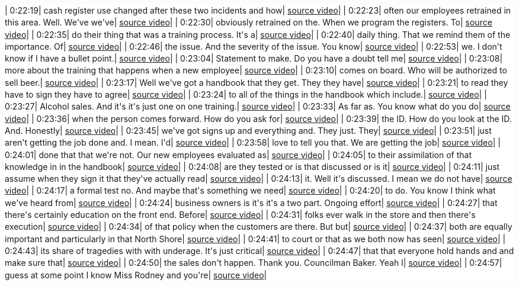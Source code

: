 | 0:22:19| cash register use changed after these two incidents and how| [source video](https://archive.org/details/beerbrd090922?start=1339)|
| 0:22:23| often our employees retrained in this area. Well. We've we've| [source video](https://archive.org/details/beerbrd090922?start=1343)|
| 0:22:30| obviously retrained on the. When we program the registers. To| [source video](https://archive.org/details/beerbrd090922?start=1350)|
| 0:22:35| do their thing that was a training process. It's a| [source video](https://archive.org/details/beerbrd090922?start=1355)|
| 0:22:40| daily thing. That we remind them of the importance. Of| [source video](https://archive.org/details/beerbrd090922?start=1360)|
| 0:22:46| the issue. And the severity of the issue. You know| [source video](https://archive.org/details/beerbrd090922?start=1366)|
| 0:22:53| we. I don't know if I have a bullet point.| [source video](https://archive.org/details/beerbrd090922?start=1373)|
| 0:23:04| Statement to make. Do you have a doubt tell me| [source video](https://archive.org/details/beerbrd090922?start=1384)|
| 0:23:08| more about the training that happens when a new employee| [source video](https://archive.org/details/beerbrd090922?start=1388)|
| 0:23:10| comes on board. Who will be authorized to sell beer.| [source video](https://archive.org/details/beerbrd090922?start=1390)|
| 0:23:17| Well we've got a handbook that they get. They they have| [source video](https://archive.org/details/beerbrd090922?start=1397)|
| 0:23:21| to read they have to sign they have to agree| [source video](https://archive.org/details/beerbrd090922?start=1401)|
| 0:23:24| to all of the things in the handbook which include.| [source video](https://archive.org/details/beerbrd090922?start=1404)|
| 0:23:27| Alcohol sales. And it's it's just one on one training.| [source video](https://archive.org/details/beerbrd090922?start=1407)|
| 0:23:33| As far as. You know what do you do| [source video](https://archive.org/details/beerbrd090922?start=1413)|
| 0:23:36| when the person comes forward. How do you ask for| [source video](https://archive.org/details/beerbrd090922?start=1416)|
| 0:23:39| the ID. How do you look at the ID. And. Honestly| [source video](https://archive.org/details/beerbrd090922?start=1419)|
| 0:23:45| we've got signs up and everything and. They just. They| [source video](https://archive.org/details/beerbrd090922?start=1425)|
| 0:23:51| just aren't getting the job done and. I mean. I'd| [source video](https://archive.org/details/beerbrd090922?start=1431)|
| 0:23:58| love to tell you that. We are getting the job| [source video](https://archive.org/details/beerbrd090922?start=1438)|
| 0:24:01| done that that we're not. Our new employees evaluated as| [source video](https://archive.org/details/beerbrd090922?start=1441)|
| 0:24:05| to their assimilation of that knowledge in in the handbook| [source video](https://archive.org/details/beerbrd090922?start=1445)|
| 0:24:08| are they tested or is that discussed or is it| [source video](https://archive.org/details/beerbrd090922?start=1448)|
| 0:24:11| just assume when they sign it that they've actually read| [source video](https://archive.org/details/beerbrd090922?start=1451)|
| 0:24:13| it. Well it's discussed. I mean we do not have| [source video](https://archive.org/details/beerbrd090922?start=1453)|
| 0:24:17| a formal test no. And maybe that's something we need| [source video](https://archive.org/details/beerbrd090922?start=1457)|
| 0:24:20| to do. You know I think what we've heard from| [source video](https://archive.org/details/beerbrd090922?start=1460)|
| 0:24:24| business owners is it's it's a two part. Ongoing effort| [source video](https://archive.org/details/beerbrd090922?start=1464)|
| 0:24:27| that there's certainly education on the front end. Before| [source video](https://archive.org/details/beerbrd090922?start=1467)|
| 0:24:31| folks ever walk in the store and then there's execution| [source video](https://archive.org/details/beerbrd090922?start=1471)|
| 0:24:34| of that policy when the customers are there. But but| [source video](https://archive.org/details/beerbrd090922?start=1474)|
| 0:24:37| both are equally important and particularly in that North Shore| [source video](https://archive.org/details/beerbrd090922?start=1477)|
| 0:24:41| to court or that as we both now has seen| [source video](https://archive.org/details/beerbrd090922?start=1481)|
| 0:24:43| its share of tragedies with with underage. It's just critical| [source video](https://archive.org/details/beerbrd090922?start=1483)|
| 0:24:47| that that everyone hold hands and and make sure that| [source video](https://archive.org/details/beerbrd090922?start=1487)|
| 0:24:50| the sales don't happen. Thank you. Councilman Baker. Yeah I| [source video](https://archive.org/details/beerbrd090922?start=1490)|
| 0:24:57| guess at some point I know Miss Rodney and you're| [source video](https://archive.org/details/beerbrd090922?start=1497)|